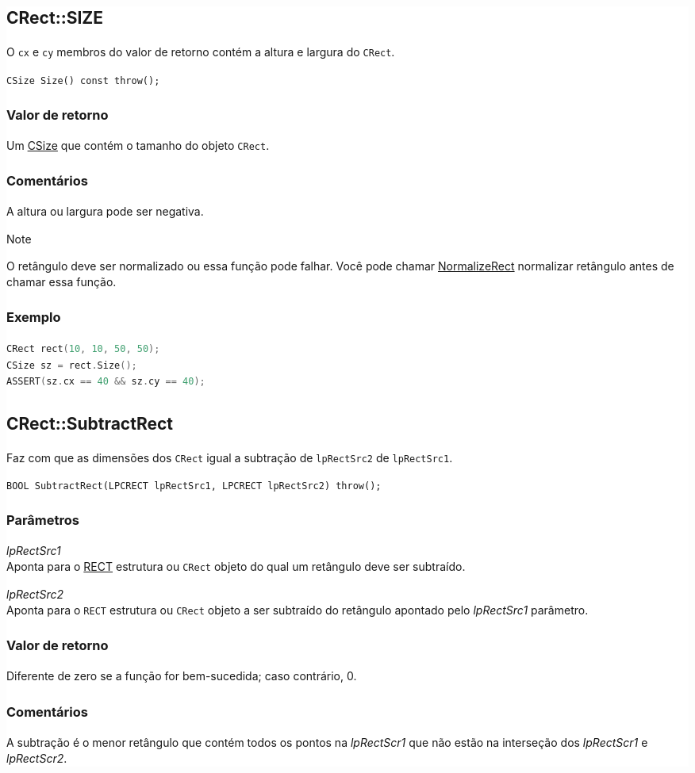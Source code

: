 ##  <a name="size"></a>  CRect::SIZE

O `cx` e `cy` membros do valor de retorno contém a altura e largura do `CRect`.

```
CSize Size() const throw();
```

### <a name="return-value"></a>Valor de retorno

Um [CSize](csize-class.md) que contém o tamanho do objeto `CRect`.

### <a name="remarks"></a>Comentários

A altura ou largura pode ser negativa.

> [!NOTE]
>  O retângulo deve ser normalizado ou essa função pode falhar. Você pode chamar [NormalizeRect](#normalizerect) normalizar retângulo antes de chamar essa função.

### <a name="example"></a>Exemplo

```cpp
CRect rect(10, 10, 50, 50);
CSize sz = rect.Size();
ASSERT(sz.cx == 40 && sz.cy == 40);
```

##  <a name="subtractrect"></a>  CRect::SubtractRect

Faz com que as dimensões dos `CRect` igual a subtração de `lpRectSrc2` de `lpRectSrc1`.

```
BOOL SubtractRect(LPCRECT lpRectSrc1, LPCRECT lpRectSrc2) throw();
```

### <a name="parameters"></a>Parâmetros

*lpRectSrc1*<br/>
Aponta para o [RECT](/windows/desktop/api/windef/ns-windef-tagrect) estrutura ou `CRect` objeto do qual um retângulo deve ser subtraído.

*lpRectSrc2*<br/>
Aponta para o `RECT` estrutura ou `CRect` objeto a ser subtraído do retângulo apontado pelo *lpRectSrc1* parâmetro.

### <a name="return-value"></a>Valor de retorno

Diferente de zero se a função for bem-sucedida; caso contrário, 0.

### <a name="remarks"></a>Comentários

A subtração é o menor retângulo que contém todos os pontos na *lpRectScr1* que não estão na interseção dos *lpRectScr1* e *lpRectScr2*.
